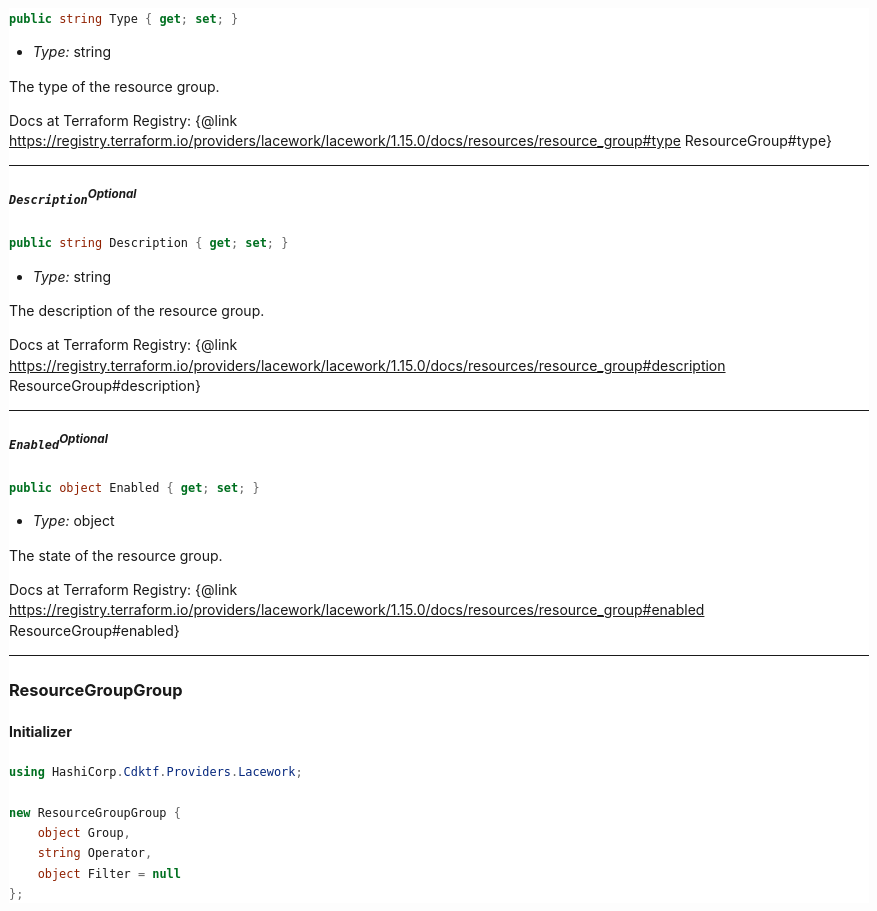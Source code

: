 ```csharp
public string Type { get; set; }
```

- *Type:* string

The type of the resource group.

Docs at Terraform Registry: {@link https://registry.terraform.io/providers/lacework/lacework/1.15.0/docs/resources/resource_group#type ResourceGroup#type}

---

##### `Description`<sup>Optional</sup> <a name="Description" id="rhizo-co-terraform-provider-lacework.resourceGroup.ResourceGroupConfig.property.description"></a>

```csharp
public string Description { get; set; }
```

- *Type:* string

The description of the resource group.

Docs at Terraform Registry: {@link https://registry.terraform.io/providers/lacework/lacework/1.15.0/docs/resources/resource_group#description ResourceGroup#description}

---

##### `Enabled`<sup>Optional</sup> <a name="Enabled" id="rhizo-co-terraform-provider-lacework.resourceGroup.ResourceGroupConfig.property.enabled"></a>

```csharp
public object Enabled { get; set; }
```

- *Type:* object

The state of the resource group.

Docs at Terraform Registry: {@link https://registry.terraform.io/providers/lacework/lacework/1.15.0/docs/resources/resource_group#enabled ResourceGroup#enabled}

---

### ResourceGroupGroup <a name="ResourceGroupGroup" id="rhizo-co-terraform-provider-lacework.resourceGroup.ResourceGroupGroup"></a>

#### Initializer <a name="Initializer" id="rhizo-co-terraform-provider-lacework.resourceGroup.ResourceGroupGroup.Initializer"></a>

```csharp
using HashiCorp.Cdktf.Providers.Lacework;

new ResourceGroupGroup {
    object Group,
    string Operator,
    object Filter = null
};
```
